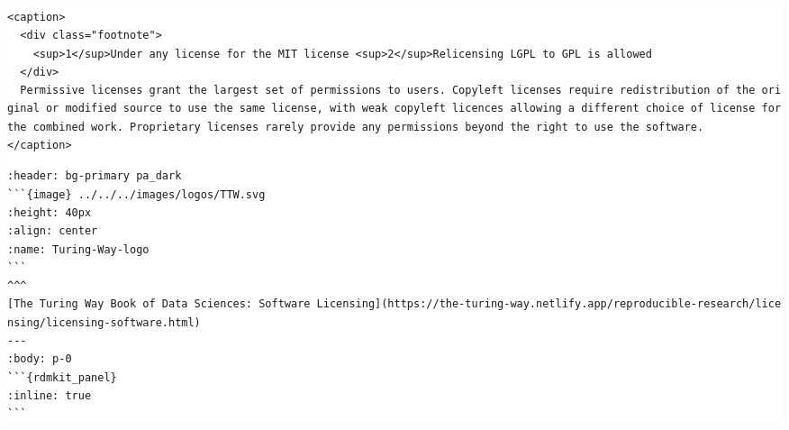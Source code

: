     <caption>
      <div class="footnote">
        <sup>1</sup>Under any license for the MIT license <sup>2</sup>Relicensing LGPL to GPL is allowed
      </div>
      Permissive licenses grant the largest set of permissions to users. Copyleft licenses require redistribution of the original or modified source to use the same license, with weak copyleft licences allowing a different choice of license for the combined work. Proprietary licenses rarely provide any permissions beyond the right to use the software.
    </caption>
</table>


````{panels}
:header: bg-primary pa_dark
```{image} ../../../images/logos/TTW.svg
:height: 40px
:align: center
:name: Turing-Way-logo
```
^^^
[The Turing Way Book of Data Sciences: Software Licensing](https://the-turing-way.netlify.app/reproducible-research/licensing/licensing-software.html)
---
:body: p-0
```{rdmkit_panel}
:inline: true
```
````

